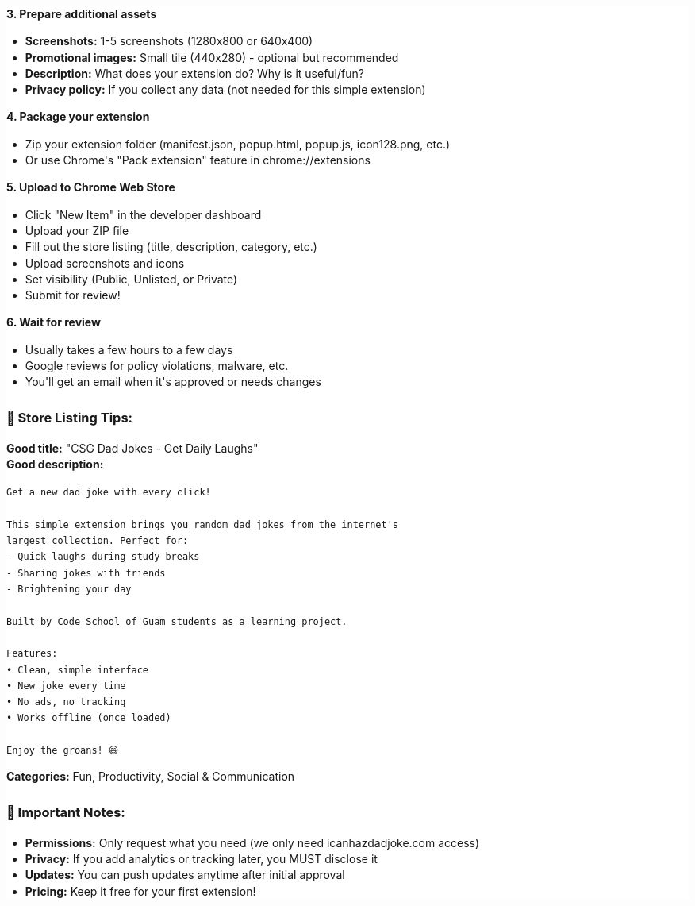 **3. Prepare additional assets**
- **Screenshots:** 1-5 screenshots (1280x800 or 640x400)
- **Promotional images:** Small tile (440x280) - optional but recommended
- **Description:** What does your extension do? Why is it useful/fun?
- **Privacy policy:** If you collect any data (not needed for this simple extension)

**4. Package your extension**
- Zip your extension folder (manifest.json, popup.html, popup.js, icon128.png, etc.)
- Or use Chrome's "Pack extension" feature in chrome://extensions

**5. Upload to Chrome Web Store**
- Click "New Item" in the developer dashboard
- Upload your ZIP file
- Fill out the store listing (title, description, category, etc.)
- Upload screenshots and icons
- Set visibility (Public, Unlisted, or Private)
- Submit for review!

**6. Wait for review**
- Usually takes a few hours to a few days
- Google reviews for policy violations, malware, etc.
- You'll get an email when it's approved or needs changes

### 📝 Store Listing Tips:

**Good title:** "CSG Dad Jokes - Get Daily Laughs"  
**Good description:**
```
Get a new dad joke with every click! 

This simple extension brings you random dad jokes from the internet's 
largest collection. Perfect for:
- Quick laughs during study breaks
- Sharing jokes with friends
- Brightening your day

Built by Code School of Guam students as a learning project.

Features:
• Clean, simple interface
• New joke every time
• No ads, no tracking
• Works offline (once loaded)

Enjoy the groans! 😄
```

**Categories:** Fun, Productivity, Social & Communication

### 🚨 Important Notes:

- **Permissions:** Only request what you need (we only need icanhazdadjoke.com access)
- **Privacy:** If you add analytics or tracking later, you MUST disclose it
- **Updates:** You can push updates anytime after initial approval
- **Pricing:** Keep it free for your first extension!
